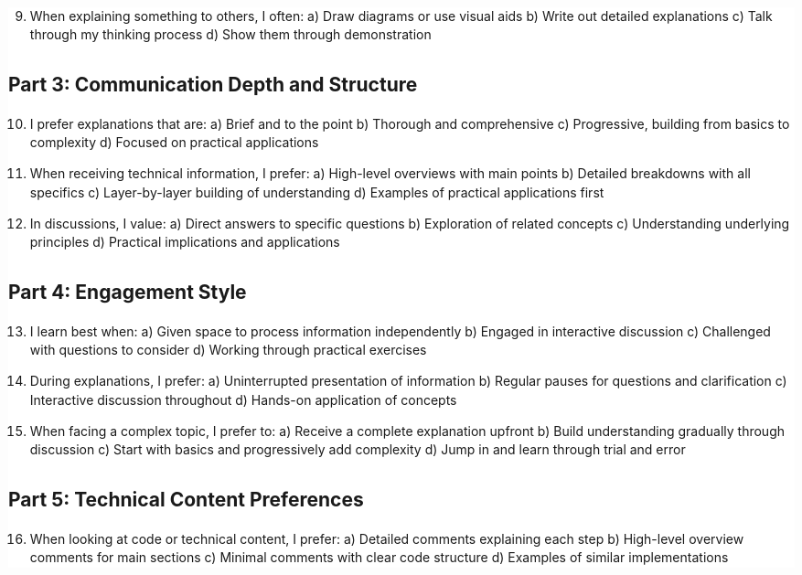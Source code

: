 9. When explaining something to others, I often:
   a) Draw diagrams or use visual aids
   b) Write out detailed explanations
   c) Talk through my thinking process
   d) Show them through demonstration

## Part 3: Communication Depth and Structure

10. I prefer explanations that are:
    a) Brief and to the point
    b) Thorough and comprehensive
    c) Progressive, building from basics to complexity
    d) Focused on practical applications

11. When receiving technical information, I prefer:
    a) High-level overviews with main points
    b) Detailed breakdowns with all specifics
    c) Layer-by-layer building of understanding
    d) Examples of practical applications first

12. In discussions, I value:
    a) Direct answers to specific questions
    b) Exploration of related concepts
    c) Understanding underlying principles
    d) Practical implications and applications

## Part 4: Engagement Style

13. I learn best when:
    a) Given space to process information independently
    b) Engaged in interactive discussion
    c) Challenged with questions to consider
    d) Working through practical exercises

14. During explanations, I prefer:
    a) Uninterrupted presentation of information
    b) Regular pauses for questions and clarification
    c) Interactive discussion throughout
    d) Hands-on application of concepts

15. When facing a complex topic, I prefer to:
    a) Receive a complete explanation upfront
    b) Build understanding gradually through discussion
    c) Start with basics and progressively add complexity
    d) Jump in and learn through trial and error

## Part 5: Technical Content Preferences

16. When looking at code or technical content, I prefer:
    a) Detailed comments explaining each step
    b) High-level overview comments for main sections
    c) Minimal comments with clear code structure
    d) Examples of similar implementations
